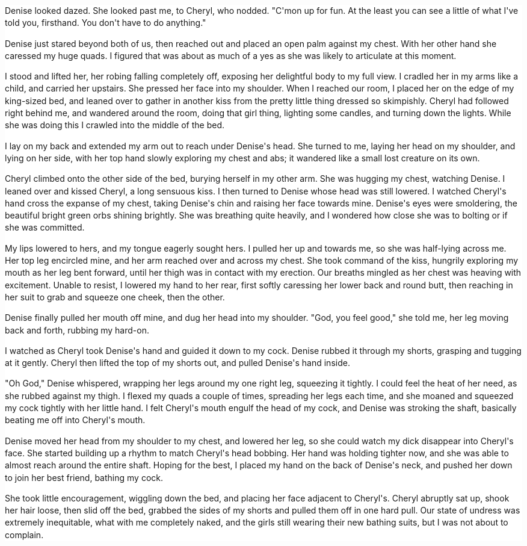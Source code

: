 Denise looked dazed. She looked past me, to Cheryl, who nodded. "C'mon up for fun. At the least you can see a little of what I've told you, firsthand. You don't have to do anything." 

Denise just stared beyond both of us, then reached out and placed an open palm against my chest. With her other hand she caressed my huge quads. I figured that was about as much of a yes as she was likely to articulate at this moment. 

I stood and lifted her, her robing falling completely off, exposing her delightful body to my full view. I cradled her in my arms like a child, and carried her upstairs. She pressed her face into my shoulder. When I reached our room, I placed her on the edge of my king-sized bed, and leaned over to gather in another kiss from the pretty little thing dressed so skimpishly. Cheryl had followed right behind me, and wandered around the room, doing that girl thing, lighting some candles, and turning down the lights. While she was doing this I crawled into the middle of the bed. 

I lay on my back and extended my arm out to reach under Denise's head. She turned to me, laying her head on my shoulder, and lying on her side, with her top hand slowly exploring my chest and abs; it wandered like a small lost creature on its own. 

Cheryl climbed onto the other side of the bed, burying herself in my other arm. She was hugging my chest, watching Denise. I leaned over and kissed Cheryl, a long sensuous kiss. I then turned to Denise whose head was still lowered. I watched Cheryl's hand cross the expanse of my chest, taking Denise's chin and raising her face towards mine. Denise's eyes were smoldering, the beautiful bright green orbs shining brightly. She was breathing quite heavily, and I wondered how close she was to bolting or if she was committed. 

My lips lowered to hers, and my tongue eagerly sought hers. I pulled her up and towards me, so she was half-lying across me. Her top leg encircled mine, and her arm reached over and across my chest. She took command of the kiss, hungrily exploring my mouth as her leg bent forward, until her thigh was in contact with my erection. Our breaths mingled as her chest was heaving with excitement. Unable to resist, I lowered my hand to her rear, first softly caressing her lower back and round butt, then reaching in her suit to grab and squeeze one cheek, then the other. 

Denise finally pulled her mouth off mine, and dug her head into my shoulder. "God, you feel good," she told me, her leg moving back and forth, rubbing my hard-on. 

I watched as Cheryl took Denise's hand and guided it down to my cock. Denise rubbed it through my shorts, grasping and tugging at it gently. Cheryl then lifted the top of my shorts out, and pulled Denise's hand inside. 

"Oh God," Denise whispered, wrapping her legs around my one right leg, squeezing it tightly. I could feel the heat of her need, as she rubbed against my thigh. I flexed my quads a couple of times, spreading her legs each time, and she moaned and squeezed my cock tightly with her little hand. I felt Cheryl's mouth engulf the head of my cock, and Denise was stroking the shaft, basically beating me off into Cheryl's mouth. 

Denise moved her head from my shoulder to my chest, and lowered her leg, so she could watch my dick disappear into Cheryl's face. She started building up a rhythm to match Cheryl's head bobbing. Her hand was holding tighter now, and she was able to almost reach around the entire shaft. Hoping for the best, I placed my hand on the back of Denise's neck, and pushed her down to join her best friend, bathing my cock. 

She took little encouragement, wiggling down the bed, and placing her face adjacent to Cheryl's. Cheryl abruptly sat up, shook her hair loose, then slid off the bed, grabbed the sides of my shorts and pulled them off in one hard pull. Our state of undress was extremely inequitable, what with me completely naked, and the girls still wearing their new bathing suits, but I was not about to complain. 

